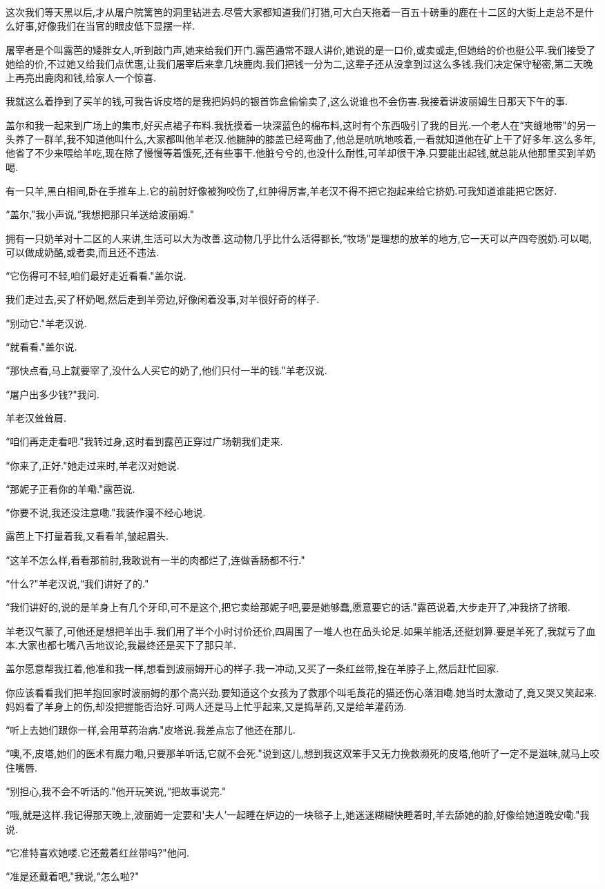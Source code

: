 这次我们等天黑以后,才从屠户院篱笆的洞里钻进去.尽管大家都知道我们打猎,可大白天拖着一百五十磅重的鹿在十二区的大街上走总不是什么好事,好像我们在当官的眼皮低下显摆一样.

屠宰者是个叫露芭的矮胖女人,听到敲门声,她来给我们开门.露芭通常不跟人讲价,她说的是一口价,或卖或走,但她给的价也挺公平.我们接受了她给的价,不过她又给我们点优惠,让我们屠宰后来拿几块鹿肉.我们把钱一分为二,这辈子还从没拿到过这么多钱.我们决定保守秘密,第二天晚上再亮出鹿肉和钱,给家人一个惊喜.

我就这么着挣到了买羊的钱,可我告诉皮塔的是我把妈妈的银首饰盒偷偷卖了,这么说谁也不会伤害.我接着讲波丽姆生日那天下午的事.

盖尔和我一起来到广场上的集市,好买点裙子布料.我抚摸着一块深蓝色的棉布料,这时有个东西吸引了我的目光.一个老人在“夹缝地带"的另一头养了一群羊,我不知道他叫什么,大家都叫他羊老汉.他臃肿的膝盖已经弯曲了,他总是吭吭地咳着,一看就知道他在矿上干了好多年.这么多年,他省了不少来喂给羊吃,现在除了慢慢等着饿死,还有些事干.他脏兮兮的,也没什么耐性,可羊却很干净.只要能出起钱,就总能从他那里买到羊奶喝.

有一只羊,黑白相间,卧在手推车上.它的前肘好像被狗咬伤了,红肿得厉害,羊老汉不得不把它抱起来给它挤奶.可我知道谁能把它医好.

“盖尔,"我小声说,“我想把那只羊送给波丽姆."

拥有一只奶羊对十二区的人来讲,生活可以大为改善.这动物几乎比什么活得都长,“牧场"是理想的放羊的地方,它一天可以产四夸脱奶.可以喝,可以做成奶酪,或者卖,而且还不违法.

“它伤得可不轻,咱们最好走近看看."盖尔说.

我们走过去,买了杯奶喝,然后走到羊旁边,好像闲着没事,对羊很好奇的样子.

“别动它."羊老汉说.

“就看看."盖尔说.

“那快点看,马上就要宰了,没什么人买它的奶了,他们只付一半的钱."羊老汉说.

“屠户出多少钱?"我问.

羊老汉耸耸肩.

“咱们再走走看吧."我转过身,这时看到露芭正穿过广场朝我们走来.

“你来了,正好."她走过来时,羊老汉对她说.

“那妮子正看你的羊嘞."露芭说.

“你要不说,我还没注意嘞."我装作漫不经心地说.

露芭上下打量着我,又看看羊,皱起眉头.

“这羊不怎么样,看看那前肘,我敢说有一半的肉都烂了,连做香肠都不行."

“什么?"羊老汉说,“我们讲好了的."

“我们讲好的,说的是羊身上有几个牙印,可不是这个,把它卖给那妮子吧,要是她够蠢,愿意要它的话."露芭说着,大步走开了,冲我挤了挤眼.

羊老汉气蒙了,可他还是想把羊出手.我们用了半个小时讨价还价,四周围了一堆人也在品头论足.如果羊能活,还挺划算.要是羊死了,我就亏了血本.大家也都七嘴八舌地议论,我最终还是买下了那只羊.

盖尔愿意帮我扛着,他准和我一样,想看到波丽姆开心的样子.我一冲动,又买了一条红丝带,拴在羊脖子上,然后赶忙回家.

你应该看看我们把羊抱回家时波丽姆的那个高兴劲.要知道这个女孩为了救那个叫毛莨花的猫还伤心落泪嘞.她当时太激动了,竟又哭又笑起来.妈妈看了羊身上的伤,却没把握能否治好.可两人还是马上忙乎起来,又是捣草药,又是给羊灌药汤.

“听上去她们跟你一样,会用草药治病."皮塔说.我差点忘了他还在那儿.

“噢,不,皮塔,她们的医术有魔力嘞,只要那羊听话,它就不会死."说到这儿,想到我这双笨手又无力挽救濒死的皮塔,他听了一定不是滋味,就马上咬住嘴唇.

“别担心,我不会不听话的."他开玩笑说,“把故事说完."

“哦,就是这样.我记得那天晚上,波丽姆一定要和'夫人’一起睡在炉边的一块毯子上,她迷迷糊糊快睡着时,羊去舔她的脸,好像给她道晚安嘞."我说.

“它准特喜欢她喽.它还戴着红丝带吗?"他问.

“准是还戴着吧,"我说,“怎么啦?"
